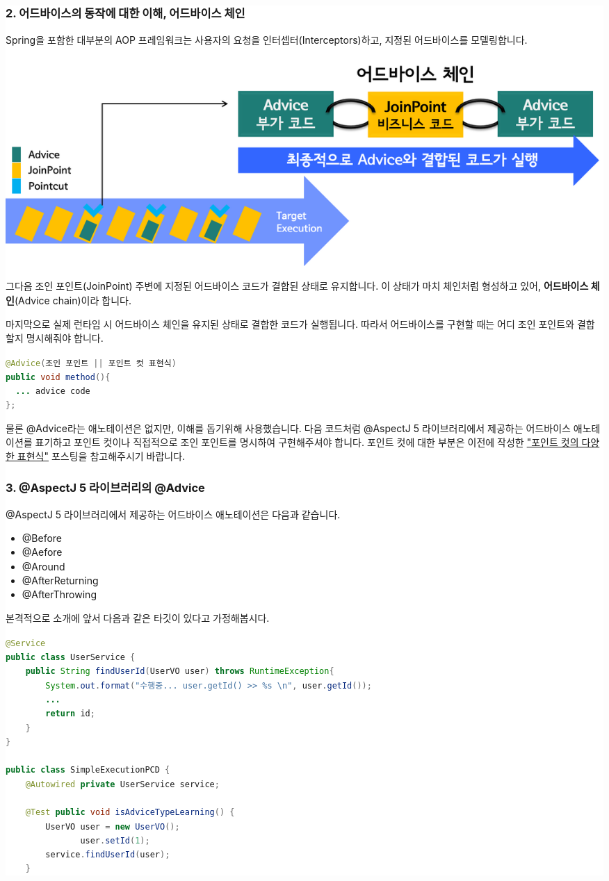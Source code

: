 ### 2. 어드바이스의 동작에 대한 이해, 어드바이스 체인

Spring을 포함한 대부분의 AOP 프레임워크는 사용자의 요청을 인터셉터(Interceptors)하고, 지정된 어드바이스를 모델링합니다.

![advice-chain](/md/img/aop/advice/advice-chain.png)

그다음 조인 포인트(JoinPoint) 주변에 지정된 어드바이스 코드가 결합된 상태로 유지합니다. 이 상태가 마치 체인처럼 형성하고 있어, **어드바이스 체인**(Advice chain)이라 합니다.

마지막으로 실제 런타임 시 어드바이스 체인을 유지된 상태로 결합한 코드가 실행됩니다. 따라서 어드바이스를 구현할 때는 어디 조인 포인트와 결합할지 명시해줘야 합니다.

``` java
@Advice(조인 포인트 || 포인트 컷 표현식)
public void method(){
  ... advice code
};
```

물론 @Advice라는 애노테이션은 없지만, 이해를 돕기위해 사용했습니다. 다음 코드처럼 @AspectJ 5 라이브러리에서 제공하는 어드바이스 애노테이션를 표기하고 포인트 컷이나 직접적으로 조인 포인트를 명시하여 구현해주셔야 합니다. 포인트 컷에 대한 부분은 이전에 작성한 ["포인트 컷의 다양한 표현식"](https://gmoon92.github.io/spring/aop/2019/05/06/pointcut.html) 포스팅을 참고해주시기 바랍니다.

### 3. @AspectJ 5 라이브러리의 @Advice

@AspectJ 5 라이브러리에서 제공하는 어드바이스 애노테이션은 다음과 같습니다.

- @Before
- @Aefore
- @Around
- @AfterReturning
- @AfterThrowing

본격적으로 소개에 앞서 다음과 같은 타깃이 있다고 가정해봅시다.

``` java
@Service
public class UserService {
    public String findUserId(UserVO user) throws RuntimeException{
       	System.out.format("수행중... user.getId() >> %s \n", user.getId());
        ...
        return id;
    }
}

public class SimpleExecutionPCD {
    @Autowired private UserService service;

    @Test public void isAdviceTypeLearning() {
        UserVO user = new UserVO();
               user.setId(1);
        service.findUserId(user);
    }
```